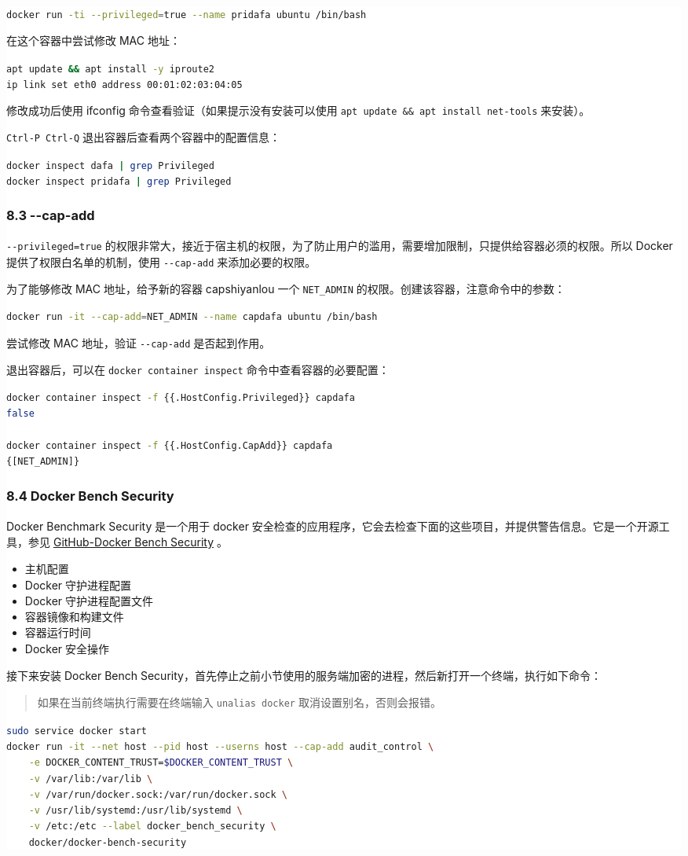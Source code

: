 ```bash
docker run -ti --privileged=true --name pridafa ubuntu /bin/bash
```

在这个容器中尝试修改 MAC 地址：

```bash
apt update && apt install -y iproute2
ip link set eth0 address 00:01:02:03:04:05
```

修改成功后使用 ifconfig 命令查看验证（如果提示没有安装可以使用 `apt update && apt install net-tools` 来安装）。

`Ctrl-P Ctrl-Q` 退出容器后查看两个容器中的配置信息：

```bash
docker inspect dafa | grep Privileged
docker inspect pridafa | grep Privileged
```

### 8.3 --cap-add

`--privileged=true` 的权限非常大，接近于宿主机的权限，为了防止用户的滥用，需要增加限制，只提供给容器必须的权限。所以 Docker 提供了权限白名单的机制，使用 `--cap-add` 来添加必要的权限。

为了能够修改 MAC 地址，给予新的容器 capshiyanlou 一个 `NET_ADMIN` 的权限。创建该容器，注意命令中的参数：

```bash
docker run -it --cap-add=NET_ADMIN --name capdafa ubuntu /bin/bash
```

尝试修改 MAC 地址，验证 `--cap-add` 是否起到作用。

退出容器后，可以在 `docker container inspect` 命令中查看容器的必要配置：

```bash
docker container inspect -f {{.HostConfig.Privileged}} capdafa
false

docker container inspect -f {{.HostConfig.CapAdd}} capdafa
{[NET_ADMIN]}
```

### 8.4 Docker Bench Security

Docker Benchmark Security 是一个用于 docker 安全检查的应用程序，它会去检查下面的这些项目，并提供警告信息。它是一个开源工具，参见 [GitHub-Docker Bench Security](https://github.com/docker/docker-bench-security/) 。

- 主机配置
- Docker 守护进程配置
- Docker 守护进程配置文件
- 容器镜像和构建文件
- 容器运行时间
- Docker 安全操作

接下来安装 Docker Bench Security，首先停止之前小节使用的服务端加密的进程，然后新打开一个终端，执行如下命令：

> 如果在当前终端执行需要在终端输入 `unalias docker` 取消设置别名，否则会报错。

```bash
sudo service docker start
docker run -it --net host --pid host --userns host --cap-add audit_control \
    -e DOCKER_CONTENT_TRUST=$DOCKER_CONTENT_TRUST \
    -v /var/lib:/var/lib \
    -v /var/run/docker.sock:/var/run/docker.sock \
    -v /usr/lib/systemd:/usr/lib/systemd \
    -v /etc:/etc --label docker_bench_security \
    docker/docker-bench-security
```
